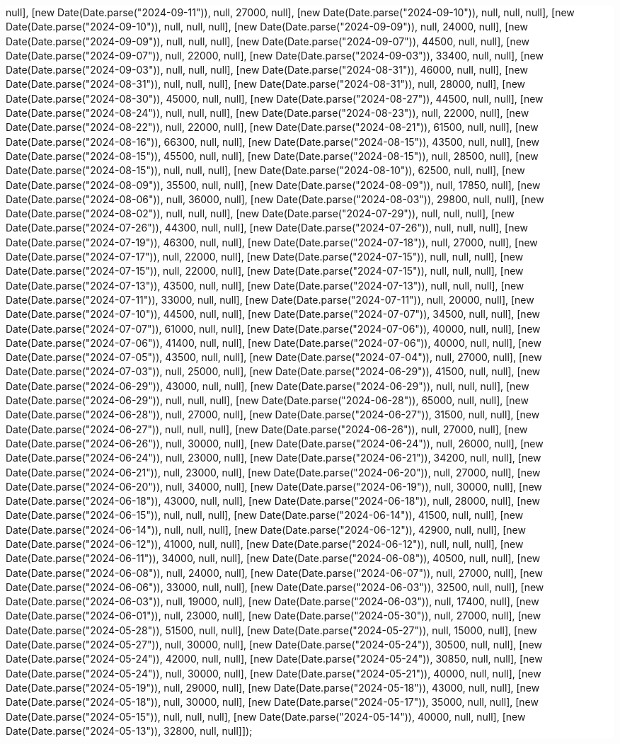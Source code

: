 null], [new Date(Date.parse("2024-09-11")), null, 27000, null], [new Date(Date.parse("2024-09-10")), null, null, null], [new Date(Date.parse("2024-09-10")), null, null, null], [new Date(Date.parse("2024-09-09")), null, 24000, null], [new Date(Date.parse("2024-09-09")), null, null, null], [new Date(Date.parse("2024-09-07")), 44500, null, null], [new Date(Date.parse("2024-09-07")), null, 22000, null], [new Date(Date.parse("2024-09-03")), 33400, null, null], [new Date(Date.parse("2024-09-03")), null, null, null], [new Date(Date.parse("2024-08-31")), 46000, null, null], [new Date(Date.parse("2024-08-31")), null, null, null], [new Date(Date.parse("2024-08-31")), null, 28000, null], [new Date(Date.parse("2024-08-30")), 45000, null, null], [new Date(Date.parse("2024-08-27")), 44500, null, null], [new Date(Date.parse("2024-08-24")), null, null, null], [new Date(Date.parse("2024-08-23")), null, 22000, null], [new Date(Date.parse("2024-08-22")), null, 22000, null], [new Date(Date.parse("2024-08-21")), 61500, null, null], [new Date(Date.parse("2024-08-16")), 66300, null, null], [new Date(Date.parse("2024-08-15")), 43500, null, null], [new Date(Date.parse("2024-08-15")), 45500, null, null], [new Date(Date.parse("2024-08-15")), null, 28500, null], [new Date(Date.parse("2024-08-15")), null, null, null], [new Date(Date.parse("2024-08-10")), 62500, null, null], [new Date(Date.parse("2024-08-09")), 35500, null, null], [new Date(Date.parse("2024-08-09")), null, 17850, null], [new Date(Date.parse("2024-08-06")), null, 36000, null], [new Date(Date.parse("2024-08-03")), 29800, null, null], [new Date(Date.parse("2024-08-02")), null, null, null], [new Date(Date.parse("2024-07-29")), null, null, null], [new Date(Date.parse("2024-07-26")), 44300, null, null], [new Date(Date.parse("2024-07-26")), null, null, null], [new Date(Date.parse("2024-07-19")), 46300, null, null], [new Date(Date.parse("2024-07-18")), null, 27000, null], [new Date(Date.parse("2024-07-17")), null, 22000, null], [new Date(Date.parse("2024-07-15")), null, null, null], [new Date(Date.parse("2024-07-15")), null, 22000, null], [new Date(Date.parse("2024-07-15")), null, null, null], [new Date(Date.parse("2024-07-13")), 43500, null, null], [new Date(Date.parse("2024-07-13")), null, null, null], [new Date(Date.parse("2024-07-11")), 33000, null, null], [new Date(Date.parse("2024-07-11")), null, 20000, null], [new Date(Date.parse("2024-07-10")), 44500, null, null], [new Date(Date.parse("2024-07-07")), 34500, null, null], [new Date(Date.parse("2024-07-07")), 61000, null, null], [new Date(Date.parse("2024-07-06")), 40000, null, null], [new Date(Date.parse("2024-07-06")), 41400, null, null], [new Date(Date.parse("2024-07-06")), 40000, null, null], [new Date(Date.parse("2024-07-05")), 43500, null, null], [new Date(Date.parse("2024-07-04")), null, 27000, null], [new Date(Date.parse("2024-07-03")), null, 25000, null], [new Date(Date.parse("2024-06-29")), 41500, null, null], [new Date(Date.parse("2024-06-29")), 43000, null, null], [new Date(Date.parse("2024-06-29")), null, null, null], [new Date(Date.parse("2024-06-29")), null, null, null], [new Date(Date.parse("2024-06-28")), 65000, null, null], [new Date(Date.parse("2024-06-28")), null, 27000, null], [new Date(Date.parse("2024-06-27")), 31500, null, null], [new Date(Date.parse("2024-06-27")), null, null, null], [new Date(Date.parse("2024-06-26")), null, 27000, null], [new Date(Date.parse("2024-06-26")), null, 30000, null], [new Date(Date.parse("2024-06-24")), null, 26000, null], [new Date(Date.parse("2024-06-24")), null, 23000, null], [new Date(Date.parse("2024-06-21")), 34200, null, null], [new Date(Date.parse("2024-06-21")), null, 23000, null], [new Date(Date.parse("2024-06-20")), null, 27000, null], [new Date(Date.parse("2024-06-20")), null, 34000, null], [new Date(Date.parse("2024-06-19")), null, 30000, null], [new Date(Date.parse("2024-06-18")), 43000, null, null], [new Date(Date.parse("2024-06-18")), null, 28000, null], [new Date(Date.parse("2024-06-15")), null, null, null], [new Date(Date.parse("2024-06-14")), 41500, null, null], [new Date(Date.parse("2024-06-14")), null, null, null], [new Date(Date.parse("2024-06-12")), 42900, null, null], [new Date(Date.parse("2024-06-12")), 41000, null, null], [new Date(Date.parse("2024-06-12")), null, null, null], [new Date(Date.parse("2024-06-11")), 34000, null, null], [new Date(Date.parse("2024-06-08")), 40500, null, null], [new Date(Date.parse("2024-06-08")), null, 24000, null], [new Date(Date.parse("2024-06-07")), null, 27000, null], [new Date(Date.parse("2024-06-06")), 33000, null, null], [new Date(Date.parse("2024-06-03")), 32500, null, null], [new Date(Date.parse("2024-06-03")), null, 19000, null], [new Date(Date.parse("2024-06-03")), null, 17400, null], [new Date(Date.parse("2024-06-01")), null, 23000, null], [new Date(Date.parse("2024-05-30")), null, 27000, null], [new Date(Date.parse("2024-05-28")), 51500, null, null], [new Date(Date.parse("2024-05-27")), null, 15000, null], [new Date(Date.parse("2024-05-27")), null, 30000, null], [new Date(Date.parse("2024-05-24")), 30500, null, null], [new Date(Date.parse("2024-05-24")), 42000, null, null], [new Date(Date.parse("2024-05-24")), 30850, null, null], [new Date(Date.parse("2024-05-24")), null, 30000, null], [new Date(Date.parse("2024-05-21")), 40000, null, null], [new Date(Date.parse("2024-05-19")), null, 29000, null], [new Date(Date.parse("2024-05-18")), 43000, null, null], [new Date(Date.parse("2024-05-18")), null, 30000, null], [new Date(Date.parse("2024-05-17")), 35000, null, null], [new Date(Date.parse("2024-05-15")), null, null, null], [new Date(Date.parse("2024-05-14")), 40000, null, null], [new Date(Date.parse("2024-05-13")), 32800, null, null]]);
